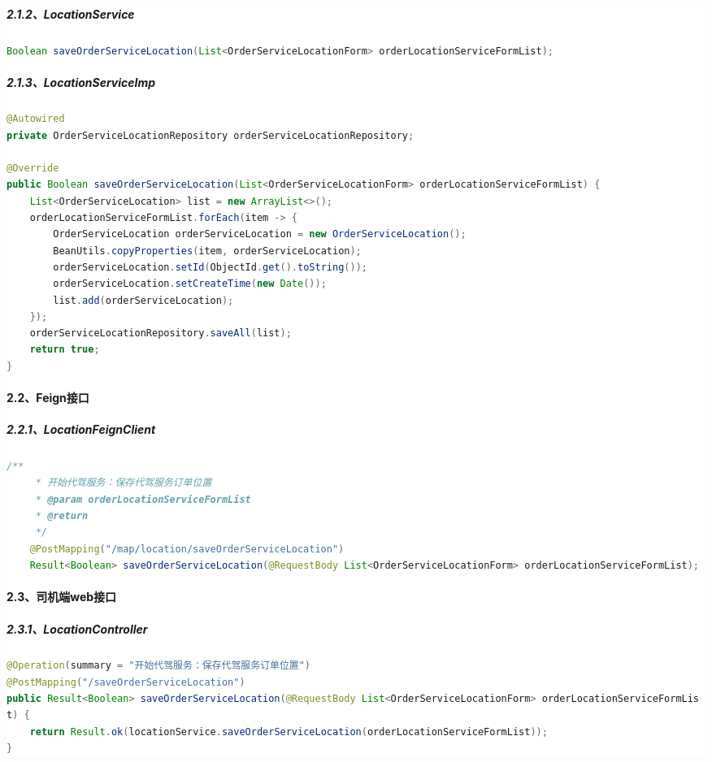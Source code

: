 ##### 2.1.2、LocationService

```java
Boolean saveOrderServiceLocation(List<OrderServiceLocationForm> orderLocationServiceFormList);
```

##### 2.1.3、LocationServiceImp

```java
@Autowired
private OrderServiceLocationRepository orderServiceLocationRepository;

@Override
public Boolean saveOrderServiceLocation(List<OrderServiceLocationForm> orderLocationServiceFormList) {
    List<OrderServiceLocation> list = new ArrayList<>();
    orderLocationServiceFormList.forEach(item -> {
        OrderServiceLocation orderServiceLocation = new OrderServiceLocation();
        BeanUtils.copyProperties(item, orderServiceLocation);
        orderServiceLocation.setId(ObjectId.get().toString());
        orderServiceLocation.setCreateTime(new Date());
        list.add(orderServiceLocation);
    });
    orderServiceLocationRepository.saveAll(list);
    return true;
}
```

#### 2.2、Feign接口

##### 2.2.1、LocationFeignClient

```java
/**
     * 开始代驾服务：保存代驾服务订单位置
     * @param orderLocationServiceFormList
     * @return
     */
    @PostMapping("/map/location/saveOrderServiceLocation")
    Result<Boolean> saveOrderServiceLocation(@RequestBody List<OrderServiceLocationForm> orderLocationServiceFormList);
```

#### 2.3、司机端web接口

##### 2.3.1、LocationController

```java
@Operation(summary = "开始代驾服务：保存代驾服务订单位置")
@PostMapping("/saveOrderServiceLocation")
public Result<Boolean> saveOrderServiceLocation(@RequestBody List<OrderServiceLocationForm> orderLocationServiceFormList) {
    return Result.ok(locationService.saveOrderServiceLocation(orderLocationServiceFormList));
}
```
